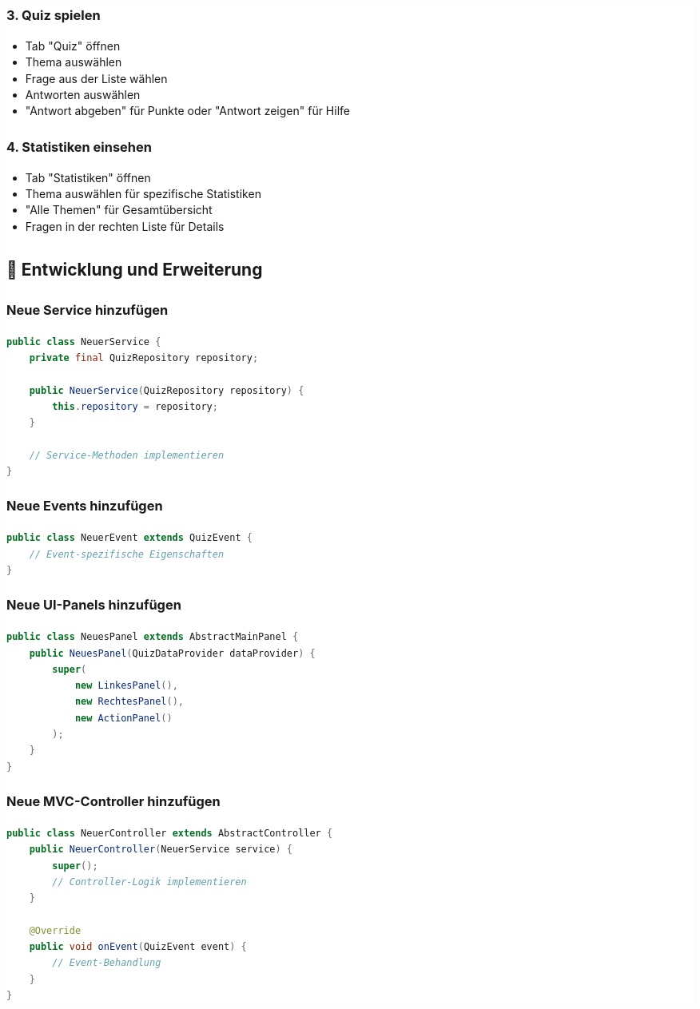 ### 3. **Quiz spielen**
- Tab "Quiz" öffnen
- Thema auswählen
- Frage aus der Liste wählen
- Antworten auswählen
- "Antwort abgeben" für Punkte oder "Antwort zeigen" für Hilfe

### 4. **Statistiken einsehen**
- Tab "Statistiken" öffnen
- Thema auswählen für spezifische Statistiken
- "Alle Themen" für Gesamtübersicht
- Fragen in der rechten Liste für Details

## 🧪 Entwicklung und Erweiterung

### Neue Service hinzufügen
```java
public class NeuerService {
    private final QuizRepository repository;
    
    public NeuerService(QuizRepository repository) {
        this.repository = repository;
    }
    
    // Service-Methoden implementieren
}
```

### Neue Events hinzufügen
```java
public class NeuerEvent extends QuizEvent {
    // Event-spezifische Eigenschaften
}
```

### Neue UI-Panels hinzufügen
```java
public class NeuesPanel extends AbstractMainPanel {
    public NeuesPanel(QuizDataProvider dataProvider) {
        super(
            new LinkesPanel(),
            new RechtesPanel(),
            new ActionPanel()
        );
    }
}
```

### Neue MVC-Controller hinzufügen
```java
public class NeuerController extends AbstractController {
    public NeuerController(NeuerService service) {
        super();
        // Controller-Logik implementieren
    }
    
    @Override
    public void onEvent(QuizEvent event) {
        // Event-Behandlung
    }
}
```
